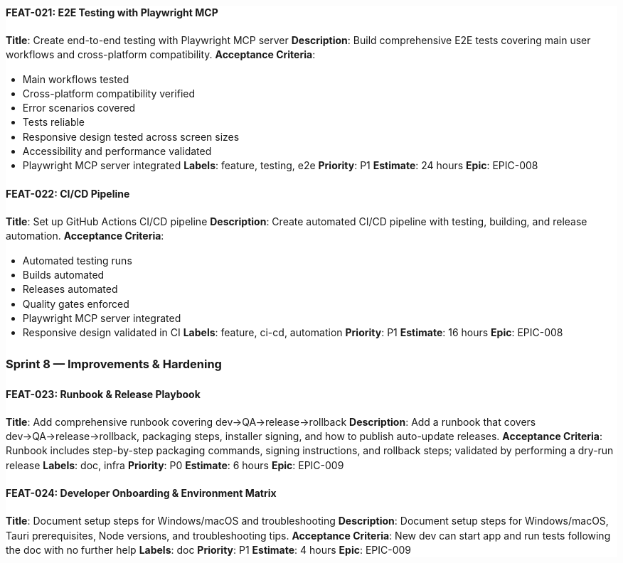 #### FEAT-021: E2E Testing with Playwright MCP
**Title**: Create end-to-end testing with Playwright MCP server
**Description**: Build comprehensive E2E tests covering main user workflows and cross-platform compatibility.
**Acceptance Criteria**:
- Main workflows tested
- Cross-platform compatibility verified
- Error scenarios covered
- Tests reliable
- Responsive design tested across screen sizes
- Accessibility and performance validated
- Playwright MCP server integrated
**Labels**: feature, testing, e2e
**Priority**: P1
**Estimate**: 24 hours
**Epic**: EPIC-008

#### FEAT-022: CI/CD Pipeline
**Title**: Set up GitHub Actions CI/CD pipeline
**Description**: Create automated CI/CD pipeline with testing, building, and release automation.
**Acceptance Criteria**:
- Automated testing runs
- Builds automated
- Releases automated
- Quality gates enforced
- Playwright MCP server integrated
- Responsive design validated in CI
**Labels**: feature, ci-cd, automation
**Priority**: P1
**Estimate**: 16 hours
**Epic**: EPIC-008

### Sprint 8 — Improvements & Hardening

#### FEAT-023: Runbook & Release Playbook
**Title**: Add comprehensive runbook covering dev→QA→release→rollback
**Description**: Add a runbook that covers dev→QA→release→rollback, packaging steps, installer signing, and how to publish auto-update releases.
**Acceptance Criteria**: Runbook includes step-by-step packaging commands, signing instructions, and rollback steps; validated by performing a dry-run release
**Labels**: doc, infra
**Priority**: P0
**Estimate**: 6 hours
**Epic**: EPIC-009

#### FEAT-024: Developer Onboarding & Environment Matrix
**Title**: Document setup steps for Windows/macOS and troubleshooting
**Description**: Document setup steps for Windows/macOS, Tauri prerequisites, Node versions, and troubleshooting tips.
**Acceptance Criteria**: New dev can start app and run tests following the doc with no further help
**Labels**: doc
**Priority**: P1
**Estimate**: 4 hours
**Epic**: EPIC-009
